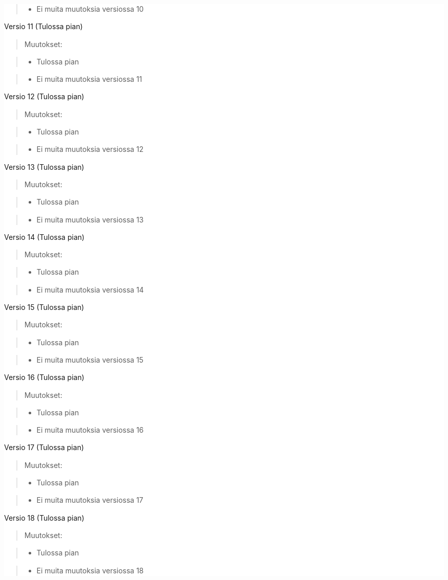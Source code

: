 > * Ei muita muutoksia versiossa 10

Versio 11 (Tulossa pian)

> Muutokset:

> * Tulossa pian

> * Ei muita muutoksia versiossa 11

Versio 12 (Tulossa pian)

> Muutokset:

> * Tulossa pian

> * Ei muita muutoksia versiossa 12

Versio 13 (Tulossa pian)

> Muutokset:

> * Tulossa pian

> * Ei muita muutoksia versiossa 13

Versio 14 (Tulossa pian)

> Muutokset:

> * Tulossa pian

> * Ei muita muutoksia versiossa 14

Versio 15 (Tulossa pian)

> Muutokset:

> * Tulossa pian

> * Ei muita muutoksia versiossa 15

Versio 16 (Tulossa pian)

> Muutokset:

> * Tulossa pian

> * Ei muita muutoksia versiossa 16

Versio 17 (Tulossa pian)

> Muutokset:

> * Tulossa pian

> * Ei muita muutoksia versiossa 17

Versio 18 (Tulossa pian)

> Muutokset:

> * Tulossa pian

> * Ei muita muutoksia versiossa 18
